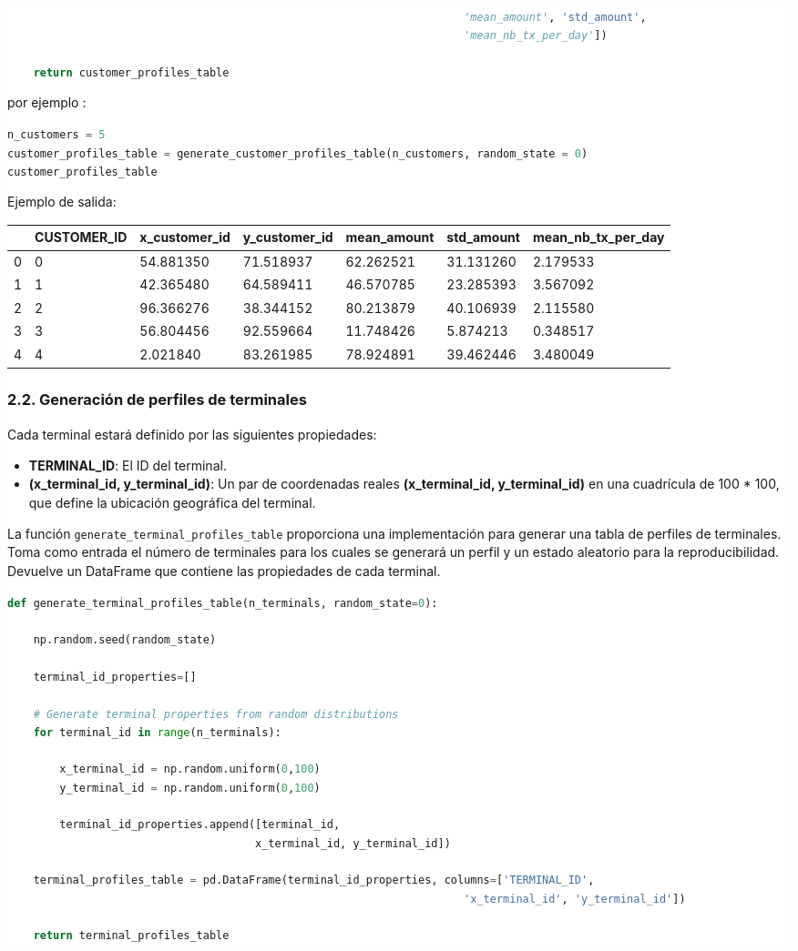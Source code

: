 ```python
                                                                      'mean_amount', 'std_amount',
                                                                      'mean_nb_tx_per_day'])
    
    return customer_profiles_table
```

por ejemplo :

```python
n_customers = 5
customer_profiles_table = generate_customer_profiles_table(n_customers, random_state = 0)
customer_profiles_table
```

Ejemplo de salida:

|     | CUSTOMER_ID | x_customer_id | y_customer_id | mean_amount | std_amount | mean_nb_tx_per_day |
| --- | ----------- | ------------- | ------------- | ----------- | ---------- | ------------------ |
| 0   | 0           | 54.881350     | 71.518937     | 62.262521   | 31.131260  | 2.179533           |
| 1   | 1           | 42.365480     | 64.589411     | 46.570785   | 23.285393  | 3.567092           |
| 2   | 2           | 96.366276     | 38.344152     | 80.213879   | 40.106939  | 2.115580           |
| 3   | 3           | 56.804456     | 92.559664     | 11.748426   | 5.874213   | 0.348517           |
| 4   | 4           | 2.021840      | 83.261985     | 78.924891   | 39.462446  | 3.480049           |


### 2.2. Generación de perfiles de terminales

Cada terminal estará definido por las siguientes propiedades:

- **TERMINAL_ID**: El ID del terminal.
- **(x_terminal_id, y_terminal_id)**: Un par de coordenadas reales **(x_terminal_id, y_terminal_id)** en una cuadrícula de 100 * 100, que define la ubicación geográfica del terminal.

La función `generate_terminal_profiles_table` proporciona una implementación para generar una tabla de perfiles de terminales. Toma como entrada el número de terminales para los cuales se generará un perfil y un estado aleatorio para la reproducibilidad. Devuelve un DataFrame que contiene las propiedades de cada terminal.

```python
def generate_terminal_profiles_table(n_terminals, random_state=0):
    
    np.random.seed(random_state)
        
    terminal_id_properties=[]
    
    # Generate terminal properties from random distributions 
    for terminal_id in range(n_terminals):
        
        x_terminal_id = np.random.uniform(0,100)
        y_terminal_id = np.random.uniform(0,100)
        
        terminal_id_properties.append([terminal_id,
                                      x_terminal_id, y_terminal_id])
                                       
    terminal_profiles_table = pd.DataFrame(terminal_id_properties, columns=['TERMINAL_ID',
                                                                      'x_terminal_id', 'y_terminal_id'])
    
    return terminal_profiles_table
```
